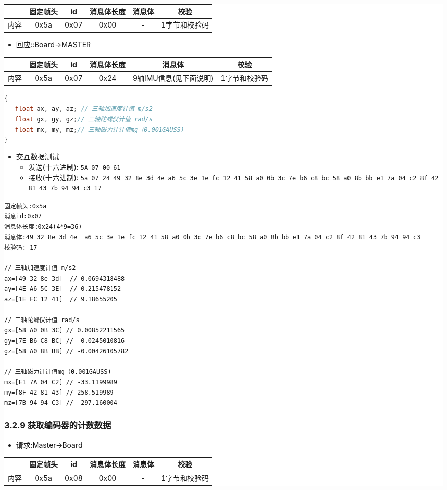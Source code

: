 |  | 固定帧头 | id | 消息体长度 |消息体 |校验 |
| :-----:| :----: | :----: |:----: |:----: |:----: |
| 内容 | 0x5a | 0x07 | 0x00|-|1字节和校验码|

- 回应::Board->MASTER

|  | 固定帧头 | id | 消息体长度 |消息体 |校验 |
| :-----:| :----: | :----: |:----: |:----: |:----: |
| 内容 | 0x5a | 0x07 | 0x24|9轴IMU信息(见下面说明)|1字节和校验码|

 ```C
 {
    float ax, ay, az; // 三轴加速度计值 m/s2
    float gx, gy, gz;// 三轴陀螺仪计值 rad/s
    float mx, my, mz;// 三轴磁力计计值mg（0.001GAUSS)
 }
 ```
- 交互数据测试 
   - 发送(十六进制): `5A 07 00 61`
   - 接收(十六进制): `5a 07 24 49 32 8e 3d 4e a6 5c 3e 1e fc 12 41 58 a0 0b 3c 7e b6 c8 bc 58 a0 8b bb e1 7a 04 c2 8f 42 81 43 7b 94 94 c3 17`
```
固定帧头:0x5a
消息id:0x07
消息体长度:0x24(4*9=36)
消息体:49 32 8e 3d 4e  a6 5c 3e 1e fc 12 41 58 a0 0b 3c 7e b6 c8 bc 58 a0 8b bb e1 7a 04 c2 8f 42 81 43 7b 94 94 c3
校验码: 17

// 三轴加速度计值 m/s2
ax=[49 32 8e 3d]  // 0.0694318488
ay=[4E A6 5C 3E]  // 0.215478152
az=[1E FC 12 41]  // 9.18655205

// 三轴陀螺仪计值 rad/s
gx=[58 A0 0B 3C] // 0.00852211565
gy=[7E B6 C8 BC] // -0.0245010816
gz=[58 A0 8B BB] // -0.00426105782

// 三轴磁力计计值mg（0.001GAUSS)
mx=[E1 7A 04 C2] // -33.1199989
my=[8F 42 81 43] // 258.519989
mz=[7B 94 94 C3] // -297.160004
```

### 3.2.9 获取编码器的计数数据
- 请求:Master->Board

|  | 固定帧头 | id | 消息体长度 |消息体 |校验 |
| :-----:| :----: | :----: |:----: |:----: |:----: |
| 内容 | 0x5a | 0x08 | 0x00|-|1字节和校验码|
